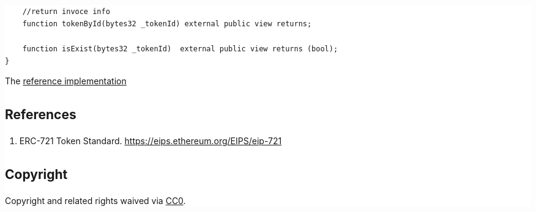 ```solidity
    //return invoce info
    function tokenById(bytes32 _tokenId) external public view returns;

    function isExist(bytes32 _tokenId)  external public view returns (bool);
}

```

The [reference implementation](https://gitlab.newtonproject.org/newton-invoice/newton-invoice-contract)

## References

1. ERC-721 Token Standard. https://eips.ethereum.org/EIPS/eip-721

## Copyright

Copyright and related rights waived via [CC0](https://creativecommons.org/publicdomain/zero/1.0/).
